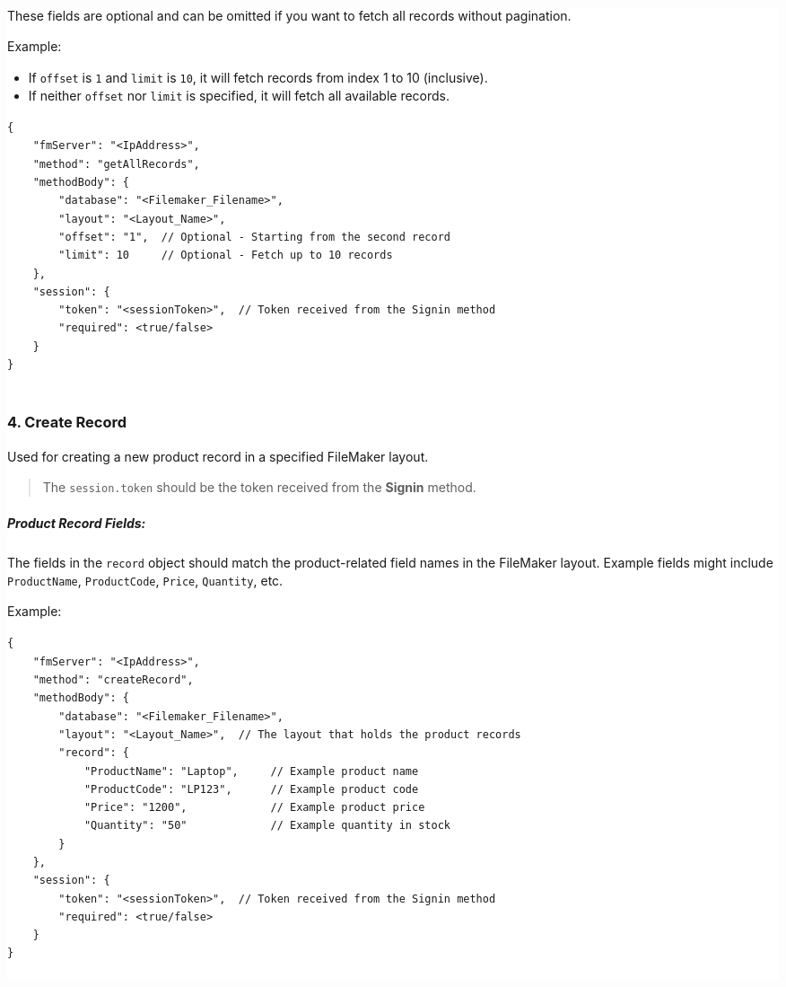 

These fields are optional and can be omitted if you want to fetch all records without pagination.



Example:  
- If `offset` is `1` and `limit` is `10`, it will fetch records from index 1 to 10 (inclusive).
- If neither `offset` nor `limit` is specified, it will fetch all available records.



```
{
    "fmServer": "<IpAddress>",
    "method": "getAllRecords",
    "methodBody": {
        "database": "<Filemaker_Filename>",
        "layout": "<Layout_Name>",
        "offset": "1",  // Optional - Starting from the second record
        "limit": 10     // Optional - Fetch up to 10 records
    },
    "session": {
        "token": "<sessionToken>",  // Token received from the Signin method
        "required": <true/false>
    }
}
 
```


### 4. **Create  Record**  
Used for creating a new product record in a specified FileMaker layout.


> The `session.token` should be the token received from the **Signin** method.



##### **Product Record Fields:**
The fields in the `record` object should match the product-related field names in the FileMaker layout. Example fields might include `ProductName`, `ProductCode`, `Price`, `Quantity`, etc.



Example:



```
{
    "fmServer": "<IpAddress>",
    "method": "createRecord",
    "methodBody": {
        "database": "<Filemaker_Filename>",
        "layout": "<Layout_Name>",  // The layout that holds the product records
        "record": {
            "ProductName": "Laptop",     // Example product name
            "ProductCode": "LP123",      // Example product code
            "Price": "1200",             // Example product price
            "Quantity": "50"             // Example quantity in stock
        }
    },
    "session": {
        "token": "<sessionToken>",  // Token received from the Signin method
        "required": <true/false>
    }
}
 
```
